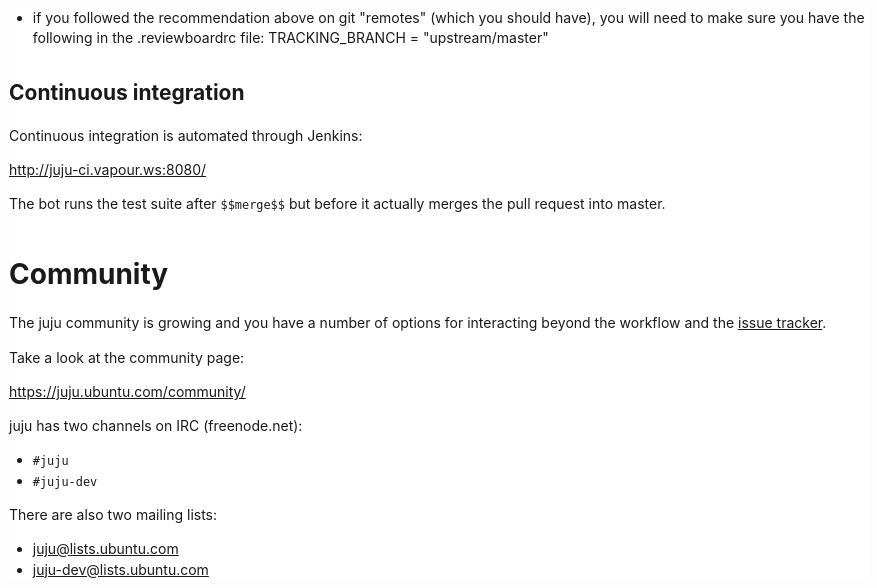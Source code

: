 * if you followed the recommendation above on git "remotes" (which you
  should have), you will need to make sure you have the following in
  the .reviewboardrc file: TRACKING_BRANCH = "upstream/master"

Continuous integration
----------------------

Continuous integration is automated through Jenkins:

http://juju-ci.vapour.ws:8080/

The bot runs the test suite after `$$merge$$` but before it actually
merges the pull request into master.

Community
=========

The juju community is growing and you have a number of options for
interacting beyond the workflow and the
[issue tracker](https://launchpad.net/juju-core).

Take a look at the community page:

 https://juju.ubuntu.com/community/

juju has two channels on IRC (freenode.net):

* `#juju`
* `#juju-dev`

There are also two mailing lists:

* [juju@lists.ubuntu.com](https://lists.ubuntu.com/mailman/listinfo/juju)
* [juju-dev@lists.ubuntu.com](https://lists.ubuntu.com/mailman/listinfo/juju-dev)
